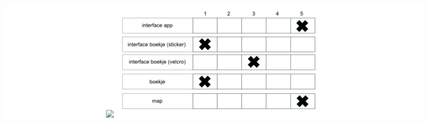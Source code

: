<p align="center">
  <img src="images/W2 Photo6.png" width="49%">
  <img src="images/Rating communicatie kine.png" width="49%">
</p>
<p align="center">